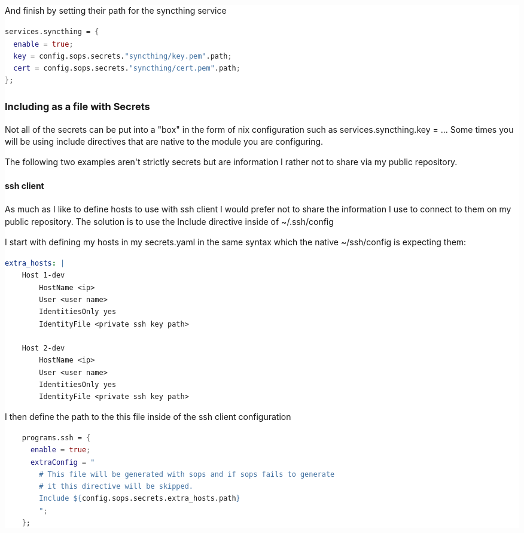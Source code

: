 And finish by setting their path for the syncthing service

```nix
services.syncthing = {
  enable = true;
  key = config.sops.secrets."syncthing/key.pem".path;
  cert = config.sops.secrets."syncthing/cert.pem".path;
};
```

### Including as a file with Secrets
Not all of the secrets can be put into a "box" in the form of nix configuration
such as services.syncthing.key = ... Some times you will be using include directives
that are native to the module you are configuring.

The following two examples aren't strictly secrets but are information I rather not to
share via my public repository.

#### ssh client
As much as I like to define hosts to use with ssh client I would prefer not to share the information
I use to connect to them on my public repository. The solution is to use the Include directive inside of
~/.ssh/config

I start with defining my hosts in my secrets.yaml in the same syntax which the native ~/ssh/config is expecting them:

``` yaml
extra_hosts: |
    Host 1-dev
        HostName <ip>
        User <user name>
        IdentitiesOnly yes
        IdentityFile <private ssh key path>

    Host 2-dev
        HostName <ip>
        User <user name>
        IdentitiesOnly yes
        IdentityFile <private ssh key path>
```

I then define the path to the this file inside of the ssh client configuration

```nix
    programs.ssh = {
      enable = true;
      extraConfig = "
        # This file will be generated with sops and if sops fails to generate
        # it this directive will be skipped.
        Include ${config.sops.secrets.extra_hosts.path}
        ";
    };
```
